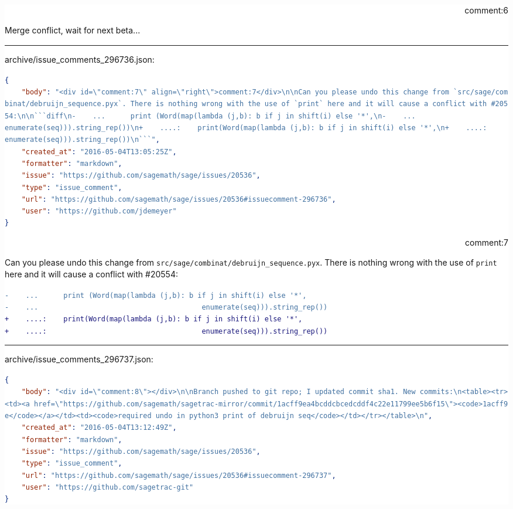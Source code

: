 <div id="comment:6" align="right">comment:6</div>

Merge conflict, wait for next beta...



---

archive/issue_comments_296736.json:
```json
{
    "body": "<div id=\"comment:7\" align=\"right\">comment:7</div>\n\nCan you please undo this change from `src/sage/combinat/debruijn_sequence.pyx`. There is nothing wrong with the use of `print` here and it will cause a conflict with #20554:\n\n```diff\n-    ...      print (Word(map(lambda (j,b): b if j in shift(i) else '*',\n-    ...                                       enumerate(seq))).string_rep())\n+    ....:    print(Word(map(lambda (j,b): b if j in shift(i) else '*',\n+    ....:                                     enumerate(seq))).string_rep())\n```",
    "created_at": "2016-05-04T13:05:25Z",
    "formatter": "markdown",
    "issue": "https://github.com/sagemath/sage/issues/20536",
    "type": "issue_comment",
    "url": "https://github.com/sagemath/sage/issues/20536#issuecomment-296736",
    "user": "https://github.com/jdemeyer"
}
```

<div id="comment:7" align="right">comment:7</div>

Can you please undo this change from `src/sage/combinat/debruijn_sequence.pyx`. There is nothing wrong with the use of `print` here and it will cause a conflict with #20554:

```diff
-    ...      print (Word(map(lambda (j,b): b if j in shift(i) else '*',
-    ...                                       enumerate(seq))).string_rep())
+    ....:    print(Word(map(lambda (j,b): b if j in shift(i) else '*',
+    ....:                                     enumerate(seq))).string_rep())
```



---

archive/issue_comments_296737.json:
```json
{
    "body": "<div id=\"comment:8\"></div>\n\nBranch pushed to git repo; I updated commit sha1. New commits:\n<table><tr><td><a href=\"https://github.com/sagemath/sagetrac-mirror/commit/1acff9ea4bcddcbcedcddf4c22e11799ee5b6f15\"><code>1acff9e</code></a></td><td><code>required undo in python3 print of debruijn seq</code></td></tr></table>\n",
    "created_at": "2016-05-04T13:12:49Z",
    "formatter": "markdown",
    "issue": "https://github.com/sagemath/sage/issues/20536",
    "type": "issue_comment",
    "url": "https://github.com/sagemath/sage/issues/20536#issuecomment-296737",
    "user": "https://github.com/sagetrac-git"
}
```
